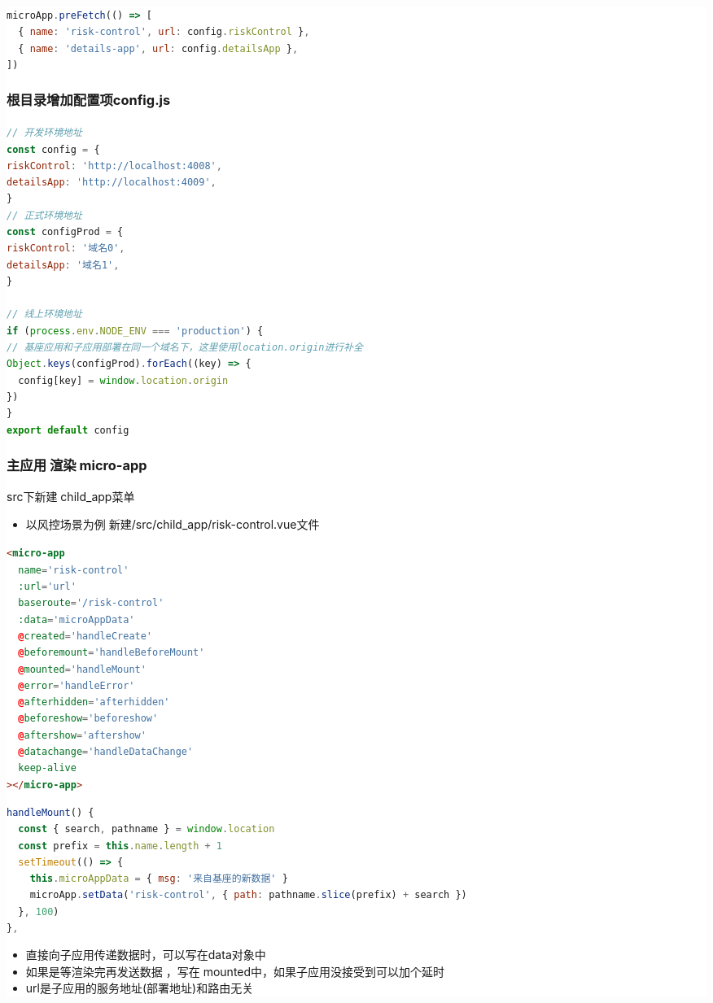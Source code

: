   ```js
  microApp.preFetch(() => [
    { name: 'risk-control', url: config.riskControl },
    { name: 'details-app', url: config.detailsApp },
  ])
  ```

### 根目录增加配置项config.js
  ```js
// 开发环境地址
const config = {
  riskControl: 'http://localhost:4008',
  detailsApp: 'http://localhost:4009',
}
// 正式环境地址
const configProd = {
  riskControl: '域名0',
  detailsApp: '域名1',
}

// 线上环境地址
if (process.env.NODE_ENV === 'production') {
  // 基座应用和子应用部署在同一个域名下，这里使用location.origin进行补全
  Object.keys(configProd).forEach((key) => {
    config[key] = window.location.origin
  })
}
export default config
  ```

### 主应用 渲染 micro-app

src下新建 child_app菜单
- 以风控场景为例
新建/src/child_app/risk-control.vue文件
```html
<micro-app
  name='risk-control'
  :url='url'
  baseroute='/risk-control'
  :data='microAppData'
  @created='handleCreate'
  @beforemount='handleBeforeMount'
  @mounted='handleMount'
  @error='handleError'
  @afterhidden='afterhidden'
  @beforeshow='beforeshow'
  @aftershow='aftershow'
  @datachange='handleDataChange'
  keep-alive
></micro-app>
```
```js
handleMount() {
  const { search, pathname } = window.location
  const prefix = this.name.length + 1
  setTimeout(() => {
    this.microAppData = { msg: '来自基座的新数据' }
    microApp.setData('risk-control', { path: pathname.slice(prefix) + search })
  }, 100)
},
```
- 直接向子应用传递数据时，可以写在data对象中
- 如果是等渲染完再发送数据 ，写在 mounted中，如果子应用没接受到可以加个延时
- url是子应用的服务地址(部署地址)和路由无关